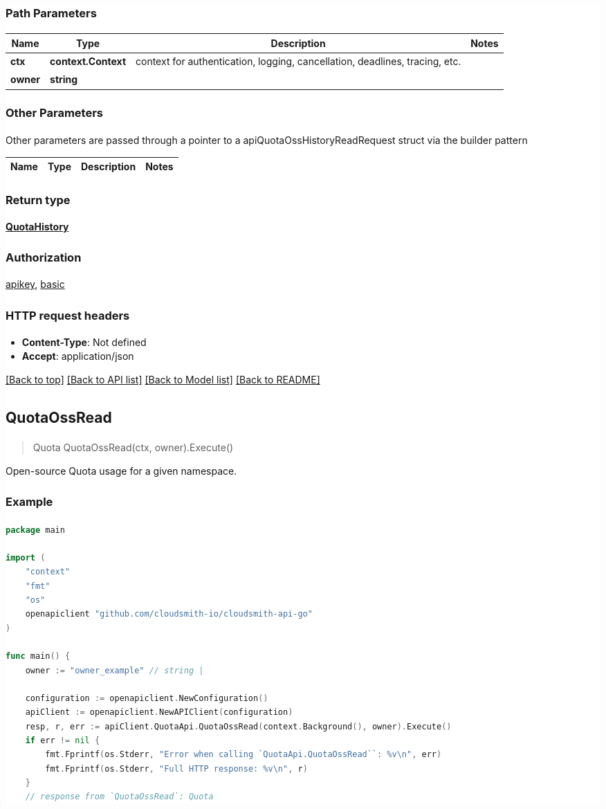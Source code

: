 
### Path Parameters


Name | Type | Description  | Notes
------------- | ------------- | ------------- | -------------
**ctx** | **context.Context** | context for authentication, logging, cancellation, deadlines, tracing, etc.
**owner** | **string** |  | 

### Other Parameters

Other parameters are passed through a pointer to a apiQuotaOssHistoryReadRequest struct via the builder pattern


Name | Type | Description  | Notes
------------- | ------------- | ------------- | -------------


### Return type

[**QuotaHistory**](QuotaHistory.md)

### Authorization

[apikey](../README.md#apikey), [basic](../README.md#basic)

### HTTP request headers

- **Content-Type**: Not defined
- **Accept**: application/json

[[Back to top]](#) [[Back to API list]](../README.md#documentation-for-api-endpoints)
[[Back to Model list]](../README.md#documentation-for-models)
[[Back to README]](../README.md)


## QuotaOssRead

> Quota QuotaOssRead(ctx, owner).Execute()

Open-source Quota usage for a given namespace.



### Example

```go
package main

import (
	"context"
	"fmt"
	"os"
	openapiclient "github.com/cloudsmith-io/cloudsmith-api-go"
)

func main() {
	owner := "owner_example" // string | 

	configuration := openapiclient.NewConfiguration()
	apiClient := openapiclient.NewAPIClient(configuration)
	resp, r, err := apiClient.QuotaApi.QuotaOssRead(context.Background(), owner).Execute()
	if err != nil {
		fmt.Fprintf(os.Stderr, "Error when calling `QuotaApi.QuotaOssRead``: %v\n", err)
		fmt.Fprintf(os.Stderr, "Full HTTP response: %v\n", r)
	}
	// response from `QuotaOssRead`: Quota
```